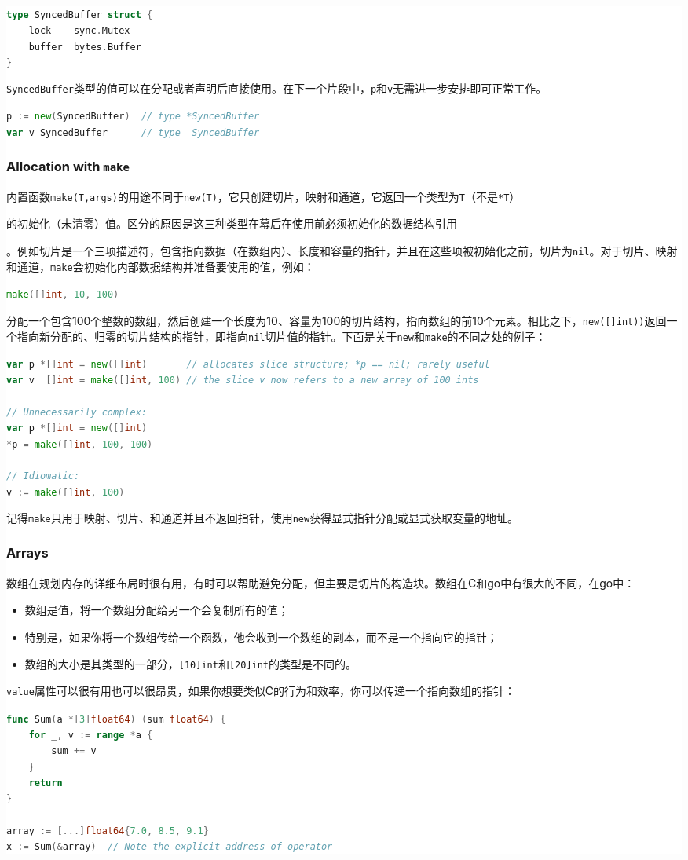 ```go
type SyncedBuffer struct {
    lock    sync.Mutex
    buffer  bytes.Buffer
}
```

`SyncedBuffer`类型的值可以在分配或者声明后直接使用。在下一个片段中，`p`和`v`无需进一步安排即可正常工作。

```go
p := new(SyncedBuffer)  // type *SyncedBuffer
var v SyncedBuffer      // type  SyncedBuffer
```

### Allocation with `make`

内置函数`make(T,args)`的用途不同于`new(T)`，它只创建切片，映射和通道，它返回一个类型为`T`（不是`*T`）

的初始化（未清零）值。区分的原因是这三种类型在幕后在使用前必须初始化的数据结构引用

。例如切片是一个三项描述符，包含指向数据（在数组内）、长度和容量的指针，并且在这些项被初始化之前，切片为`nil`。对于切片、映射和通道，`make`会初始化内部数据结构并准备要使用的值，例如：

```go
make([]int, 10, 100)
```

分配一个包含100个整数的数组，然后创建一个长度为10、容量为100的切片结构，指向数组的前10个元素。相比之下，`new([]int))`返回一个指向新分配的、归零的切片结构的指针，即指向`nil`切片值的指针。下面是关于`new`和`make`的不同之处的例子：

```go
var p *[]int = new([]int)       // allocates slice structure; *p == nil; rarely useful
var v  []int = make([]int, 100) // the slice v now refers to a new array of 100 ints

// Unnecessarily complex:
var p *[]int = new([]int)
*p = make([]int, 100, 100)

// Idiomatic:
v := make([]int, 100)
```

记得`make`只用于映射、切片、和通道并且不返回指针，使用`new`获得显式指针分配或显式获取变量的地址。

### Arrays

数组在规划内存的详细布局时很有用，有时可以帮助避免分配，但主要是切片的构造块。数组在C和go中有很大的不同，在go中：

- 数组是值，将一个数组分配给另一个会复制所有的值；

- 特别是，如果你将一个数组传给一个函数，他会收到一个数组的副本，而不是一个指向它的指针；

- 数组的大小是其类型的一部分，`[10]int`和`[20]int`的类型是不同的。

  

`value`属性可以很有用也可以很昂贵，如果你想要类似C的行为和效率，你可以传递一个指向数组的指针：

```go
func Sum(a *[3]float64) (sum float64) {
    for _, v := range *a {
        sum += v
    }
    return
}

array := [...]float64{7.0, 8.5, 9.1}
x := Sum(&array)  // Note the explicit address-of operator
```
